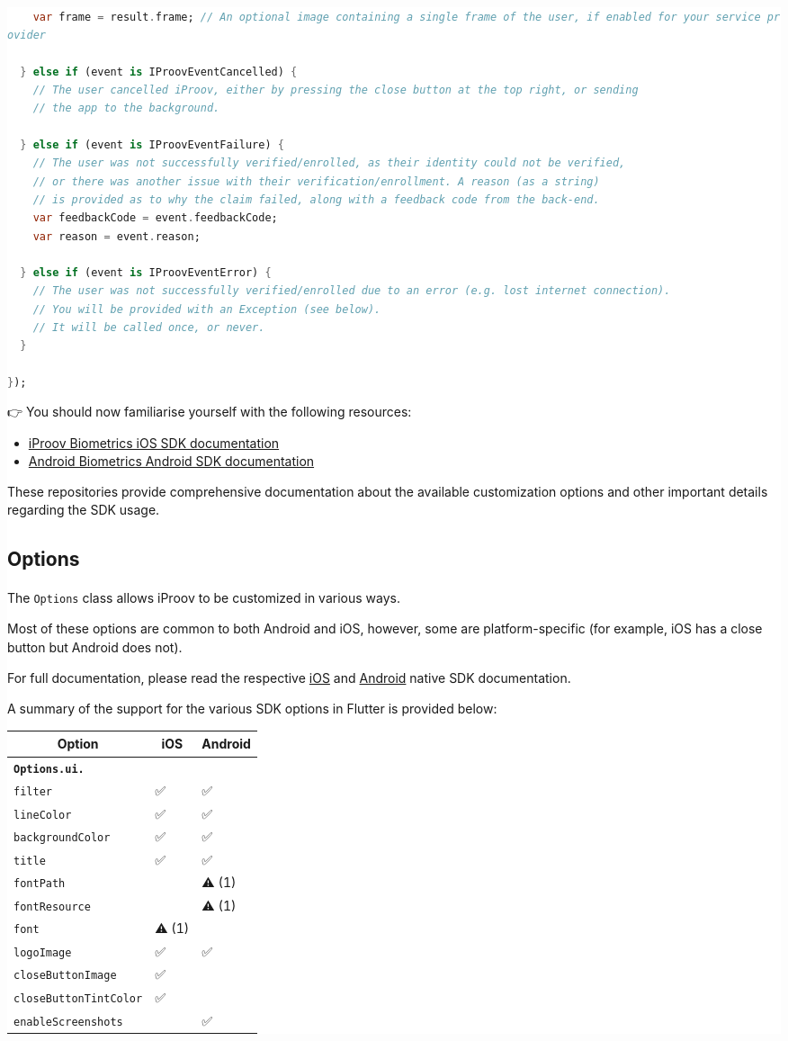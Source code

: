 ```dart
	var frame = result.frame; // An optional image containing a single frame of the user, if enabled for your service provider
  
  } else if (event is IProovEventCancelled) {
	// The user cancelled iProov, either by pressing the close button at the top right, or sending
	// the app to the background.
  
  } else if (event is IProovEventFailure) {
	// The user was not successfully verified/enrolled, as their identity could not be verified,
	// or there was another issue with their verification/enrollment. A reason (as a string)
	// is provided as to why the claim failed, along with a feedback code from the back-end.
	var feedbackCode = event.feedbackCode;
	var reason = event.reason;
  
  } else if (event is IProovEventError) {
	// The user was not successfully verified/enrolled due to an error (e.g. lost internet connection).
	// You will be provided with an Exception (see below).
	// It will be called once, or never.
  }
  
});
```

👉 You should now familiarise yourself with the following resources:

-  [iProov Biometrics iOS SDK documentation](https://github.com/iProov/ios)
-  [Android Biometrics Android SDK documentation](https://github.com/iProov/android)

These repositories provide comprehensive documentation about the available customization options and other important details regarding the SDK usage.

## Options

The `Options` class allows iProov to be customized in various ways.

Most of these options are common to both Android and iOS, however, some are platform-specific (for example, iOS has a close button but Android does not).

For full documentation, please read the respective [iOS](https://github.com/iProov/ios#options) and [Android](https://github.com/iProov/android#options) native SDK documentation.

A summary of the support for the various SDK options in Flutter is provided below:

| Option                                          | iOS   | Android |
| ----------------------------------------------- | ----- | ------- |
| **`Options.ui.`**                               |       |         |
| `filter`                                        | ✅     | ✅       |
| `lineColor`                                     | ✅     | ✅       |
| `backgroundColor`                               | ✅     | ✅       |
| `title`                                         | ✅     | ✅       |
| `fontPath`                                      |       | ⚠️ (1)   |
| `fontResource`                                  |       | ⚠️ (1)   |
| `font`                                          | ⚠️ (1) |         |
| `logoImage`                                     | ✅     | ✅       |
| `closeButtonImage`                              | ✅     |         |
| `closeButtonTintColor`                          | ✅     |         |
| `enableScreenshots`                             |       | ✅       |
